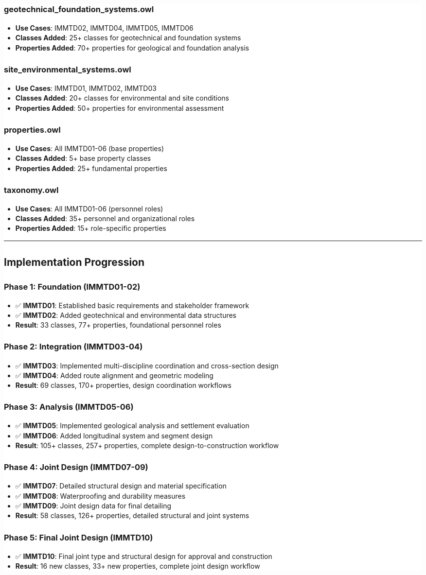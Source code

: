 ### geotechnical_foundation_systems.owl
- **Use Cases**: IMMTD02, IMMTD04, IMMTD05, IMMTD06
- **Classes Added**: 25+ classes for geotechnical and foundation systems
- **Properties Added**: 70+ properties for geological and foundation analysis

### site_environmental_systems.owl
- **Use Cases**: IMMTD01, IMMTD02, IMMTD03
- **Classes Added**: 20+ classes for environmental and site conditions
- **Properties Added**: 50+ properties for environmental assessment

### properties.owl
- **Use Cases**: All IMMTD01-06 (base properties)
- **Classes Added**: 5+ base property classes
- **Properties Added**: 25+ fundamental properties

### taxonomy.owl
- **Use Cases**: All IMMTD01-06 (personnel roles)
- **Classes Added**: 35+ personnel and organizational roles
- **Properties Added**: 15+ role-specific properties

---

## Implementation Progression

### Phase 1: Foundation (IMMTD01-02)
- ✅ **IMMTD01**: Established basic requirements and stakeholder framework
- ✅ **IMMTD02**: Added geotechnical and environmental data structures
- **Result**: 33 classes, 77+ properties, foundational personnel roles

### Phase 2: Integration (IMMTD03-04)
- ✅ **IMMTD03**: Implemented multi-discipline coordination and cross-section design
- ✅ **IMMTD04**: Added route alignment and geometric modeling
- **Result**: 69 classes, 170+ properties, design coordination workflows

### Phase 3: Analysis (IMMTD05-06)
- ✅ **IMMTD05**: Implemented geological analysis and settlement evaluation
- ✅ **IMMTD06**: Added longitudinal system and segment design
- **Result**: 105+ classes, 257+ properties, complete design-to-construction workflow

### Phase 4: Joint Design (IMMTD07-09)
- ✅ **IMMTD07**: Detailed structural design and material specification
- ✅ **IMMTD08**: Waterproofing and durability measures
- ✅ **IMMTD09**: Joint design data for final detailing
- **Result**: 58 classes, 126+ properties, detailed structural and joint systems

### Phase 5: Final Joint Design (IMMTD10)
- ✅ **IMMTD10**: Final joint type and structural design for approval and construction
- **Result**: 16 new classes, 33+ new properties, complete joint design workflow
